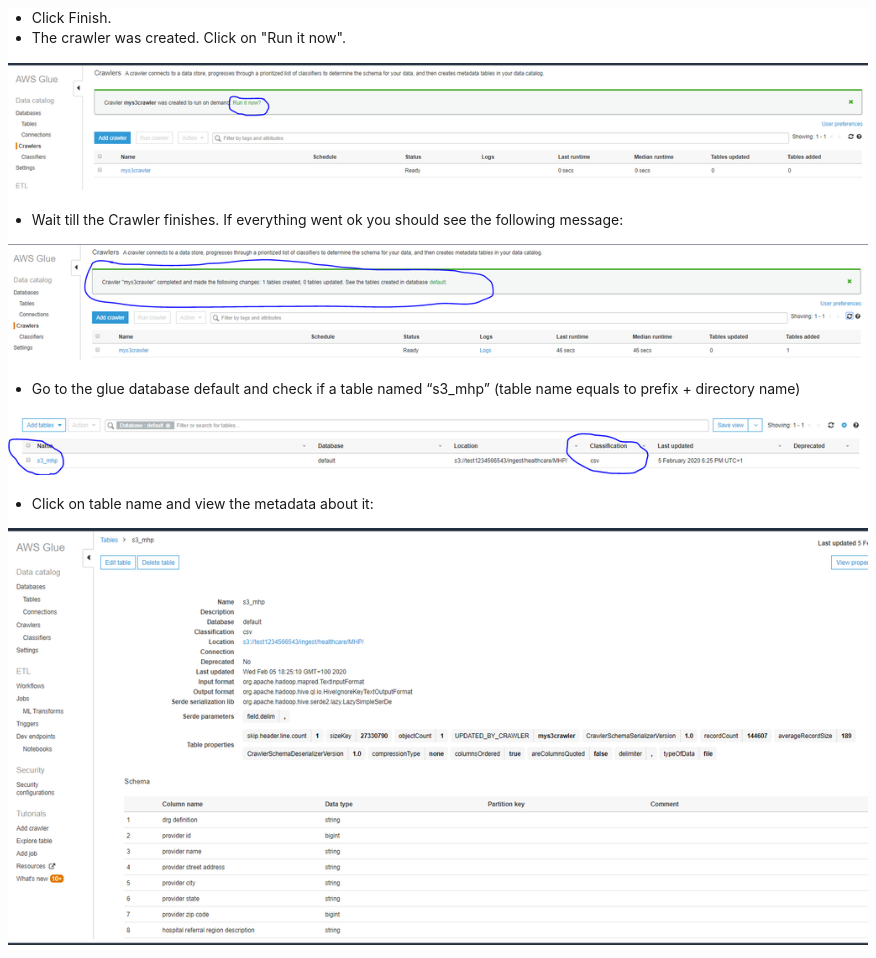 * Click Finish.
* The crawler was created. Click on "Run it now".

![frequency3](img/s3crawlercreated.PNG)

* Wait till the Crawler finishes. If everything went ok you should see the following message:

![frequency4](img/crawlersuccess.PNG)

* Go to the glue database default and check if a table named “s3_mhp” (table name  equals to prefix + directory name)

![frequency5](img/s3_mhp.PNG)

* Click on table name and view the metadata about it:

![frequency6](img/metadata_s3_table.PNG)
